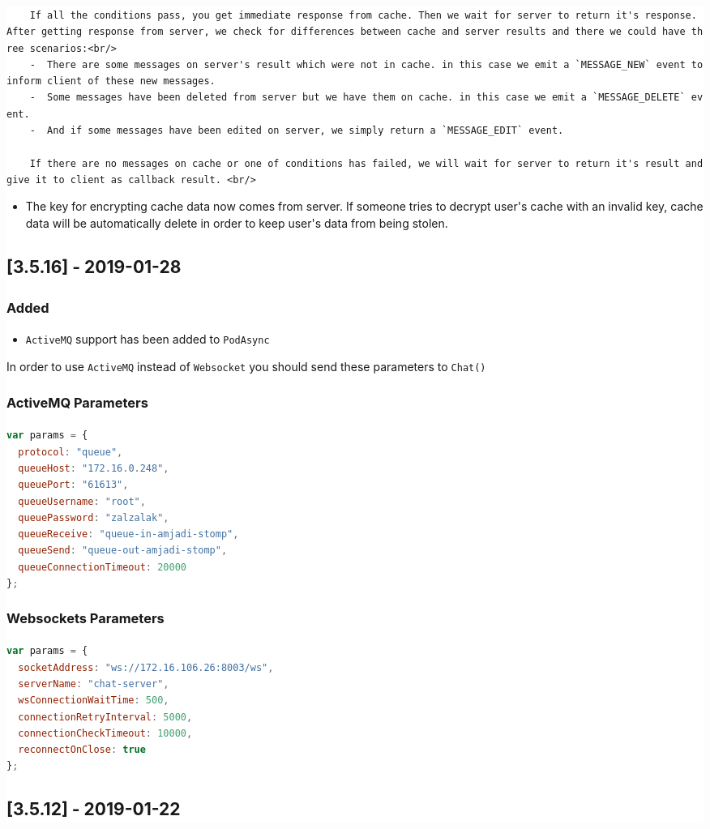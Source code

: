         If all the conditions pass, you get immediate response from cache. Then we wait for server to return it's response. After getting response from server, we check for differences between cache and server results and there we could have three scenarios:<br/> 
        -  There are some messages on server's result which were not in cache. in this case we emit a `MESSAGE_NEW` event to inform client of these new messages.
        -  Some messages have been deleted from server but we have them on cache. in this case we emit a `MESSAGE_DELETE` event.
        -  And if some messages have been edited on server, we simply return a `MESSAGE_EDIT` event.  
        
        If there are no messages on cache or one of conditions has failed, we will wait for server to return it's result and give it to client as callback result. <br/>  
        
-   The key for encrypting cache data now comes from server. If someone tries to decrypt user's cache with an invalid key, cache data will be automatically delete in order to keep user's data from being stolen. 
       

## [3.5.16] - 2019-01-28

### Added

-   `ActiveMQ` support has been added to `PodAsync`

In order to use `ActiveMQ` instead of `Websocket` you should send these parameters to `Chat()`

### ActiveMQ Parameters
```javascript
var params = {  
  protocol: "queue",
  queueHost: "172.16.0.248",
  queuePort: "61613",
  queueUsername: "root",
  queuePassword: "zalzalak",
  queueReceive: "queue-in-amjadi-stomp",
  queueSend: "queue-out-amjadi-stomp",
  queueConnectionTimeout: 20000
};
```

### Websockets Parameters

```javascript
var params = {
  socketAddress: "ws://172.16.106.26:8003/ws",
  serverName: "chat-server",
  wsConnectionWaitTime: 500,
  connectionRetryInterval: 5000,
  connectionCheckTimeout: 10000,
  reconnectOnClose: true
};
```

## [3.5.12] - 2019-01-22
